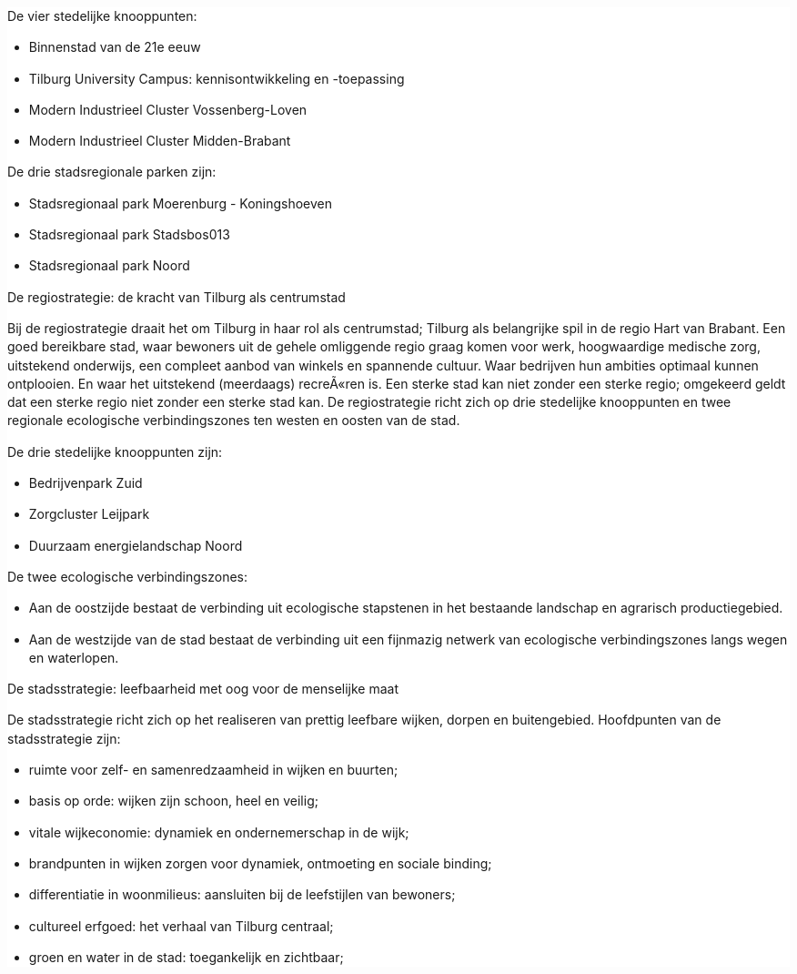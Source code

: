 De vier stedelijke knooppunten:

* Binnenstad van de 21e eeuw

* Tilburg University Campus: kennisontwikkeling en \-toepassing

* Modern Industrieel Cluster Vossenberg\-Loven

* Modern Industrieel Cluster Midden\-Brabant

De drie stadsregionale parken zijn:

* Stadsregionaal park Moerenburg \- Koningshoeven

* Stadsregionaal park Stadsbos013

* Stadsregionaal park Noord

De regiostrategie: de kracht van Tilburg als centrumstad

Bij de regiostrategie draait het om Tilburg in haar rol als centrumstad; Tilburg als belangrijke spil in de regio Hart van Brabant. Een goed bereikbare stad, waar bewoners uit de gehele omliggende regio graag komen voor werk, hoogwaardige medische zorg, uitstekend onderwijs, een compleet aanbod van winkels en spannende cultuur. Waar bedrijven hun ambities optimaal kunnen ontplooien. En waar het uitstekend (meerdaags) recreÃ«ren is. Een sterke stad kan niet zonder een sterke regio; omgekeerd geldt dat een sterke regio niet zonder een sterke stad kan. De regiostrategie richt zich op drie stedelijke knooppunten en twee regionale ecologische verbindingszones ten westen en oosten van de stad.

De drie stedelijke knooppunten zijn:

* Bedrijvenpark Zuid

* Zorgcluster Leijpark

* Duurzaam energielandschap Noord

De twee ecologische verbindingszones:

* Aan de oostzijde bestaat de verbinding uit ecologische stapstenen in het bestaande landschap en agrarisch productiegebied.

* Aan de westzijde van de stad bestaat de verbinding uit een fijnmazig netwerk van ecologische verbindingszones langs wegen en waterlopen.

De stadsstrategie: leefbaarheid met oog voor de menselijke maat

De stadsstrategie richt zich op het realiseren van prettig leefbare wijken, dorpen en buitengebied. Hoofdpunten van de stadsstrategie zijn:

* ruimte voor zelf\- en samenredzaamheid in wijken en buurten;

* basis op orde: wijken zijn schoon, heel en veilig;

* vitale wijkeconomie: dynamiek en ondernemerschap in de wijk;

* brandpunten in wijken zorgen voor dynamiek, ontmoeting en sociale binding;

* differentiatie in woonmilieus: aansluiten bij de leefstijlen van bewoners;

* cultureel erfgoed: het verhaal van Tilburg centraal;

* groen en water in de stad: toegankelijk en zichtbaar;
